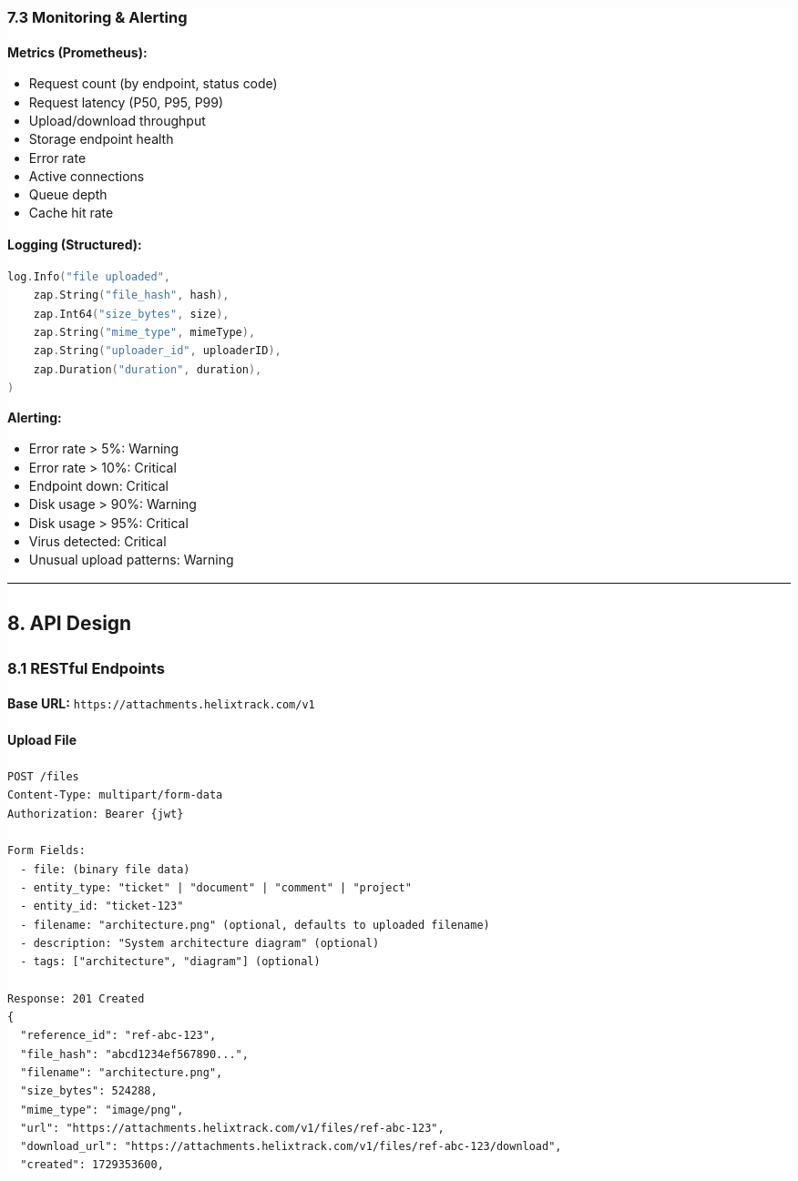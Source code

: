 
### 7.3 Monitoring & Alerting

**Metrics (Prometheus):**
- Request count (by endpoint, status code)
- Request latency (P50, P95, P99)
- Upload/download throughput
- Storage endpoint health
- Error rate
- Active connections
- Queue depth
- Cache hit rate

**Logging (Structured):**
```go
log.Info("file uploaded",
    zap.String("file_hash", hash),
    zap.Int64("size_bytes", size),
    zap.String("mime_type", mimeType),
    zap.String("uploader_id", uploaderID),
    zap.Duration("duration", duration),
)
```

**Alerting:**
- Error rate > 5%: Warning
- Error rate > 10%: Critical
- Endpoint down: Critical
- Disk usage > 90%: Warning
- Disk usage > 95%: Critical
- Virus detected: Critical
- Unusual upload patterns: Warning

---

## 8. API Design

### 8.1 RESTful Endpoints

**Base URL:** `https://attachments.helixtrack.com/v1`

#### Upload File
```
POST /files
Content-Type: multipart/form-data
Authorization: Bearer {jwt}

Form Fields:
  - file: (binary file data)
  - entity_type: "ticket" | "document" | "comment" | "project"
  - entity_id: "ticket-123"
  - filename: "architecture.png" (optional, defaults to uploaded filename)
  - description: "System architecture diagram" (optional)
  - tags: ["architecture", "diagram"] (optional)

Response: 201 Created
{
  "reference_id": "ref-abc-123",
  "file_hash": "abcd1234ef567890...",
  "filename": "architecture.png",
  "size_bytes": 524288,
  "mime_type": "image/png",
  "url": "https://attachments.helixtrack.com/v1/files/ref-abc-123",
  "download_url": "https://attachments.helixtrack.com/v1/files/ref-abc-123/download",
  "created": 1729353600,
```